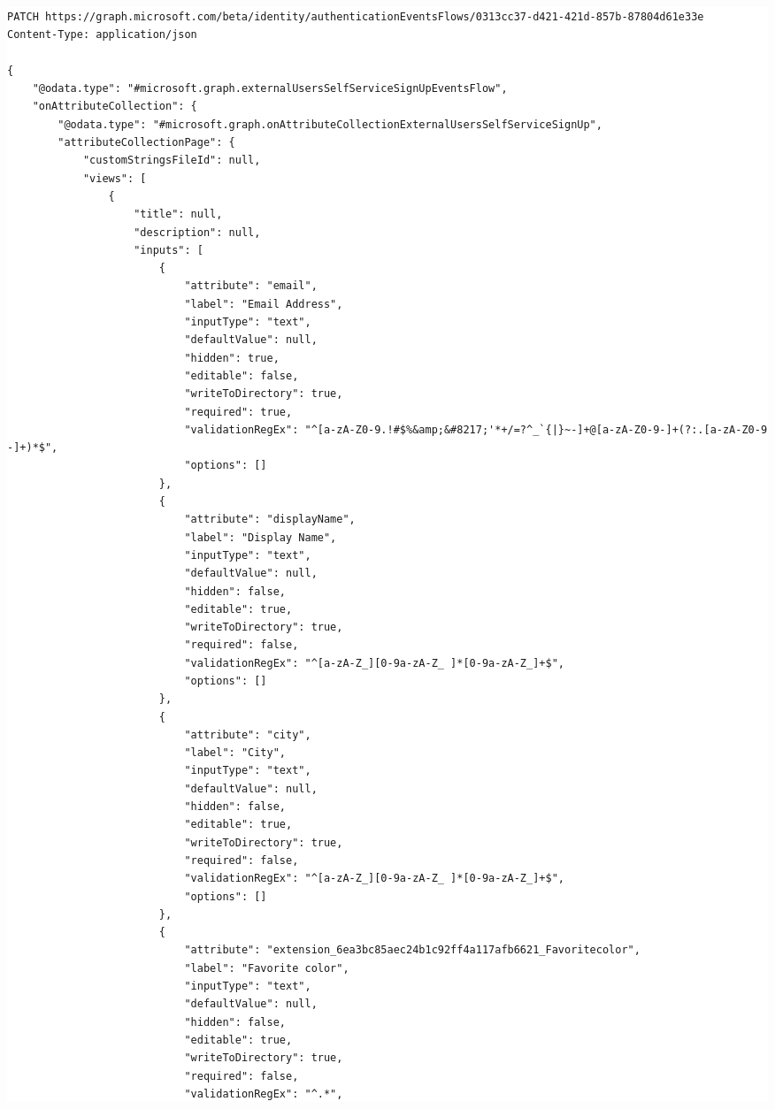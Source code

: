``` http
PATCH https://graph.microsoft.com/beta/identity/authenticationEventsFlows/0313cc37-d421-421d-857b-87804d61e33e
Content-Type: application/json

{
    "@odata.type": "#microsoft.graph.externalUsersSelfServiceSignUpEventsFlow",
    "onAttributeCollection": {
        "@odata.type": "#microsoft.graph.onAttributeCollectionExternalUsersSelfServiceSignUp",
        "attributeCollectionPage": {
            "customStringsFileId": null,
            "views": [
                {
                    "title": null,
                    "description": null,
                    "inputs": [
                        {
                            "attribute": "email",
                            "label": "Email Address",
                            "inputType": "text",
                            "defaultValue": null,
                            "hidden": true,
                            "editable": false,
                            "writeToDirectory": true,
                            "required": true,
                            "validationRegEx": "^[a-zA-Z0-9.!#$%&amp;&#8217;'*+/=?^_`{|}~-]+@[a-zA-Z0-9-]+(?:.[a-zA-Z0-9-]+)*$",
                            "options": []
                        },
                        {
                            "attribute": "displayName",
                            "label": "Display Name",
                            "inputType": "text",
                            "defaultValue": null,
                            "hidden": false,
                            "editable": true,
                            "writeToDirectory": true,
                            "required": false,
                            "validationRegEx": "^[a-zA-Z_][0-9a-zA-Z_ ]*[0-9a-zA-Z_]+$",
                            "options": []
                        },
                        {
                            "attribute": "city",
                            "label": "City",
                            "inputType": "text",
                            "defaultValue": null,
                            "hidden": false,
                            "editable": true,
                            "writeToDirectory": true,
                            "required": false,
                            "validationRegEx": "^[a-zA-Z_][0-9a-zA-Z_ ]*[0-9a-zA-Z_]+$",
                            "options": []
                        },
                        {
                            "attribute": "extension_6ea3bc85aec24b1c92ff4a117afb6621_Favoritecolor",
                            "label": "Favorite color",
                            "inputType": "text",
                            "defaultValue": null,
                            "hidden": false,
                            "editable": true,
                            "writeToDirectory": true,
                            "required": false,
                            "validationRegEx": "^.*",
```